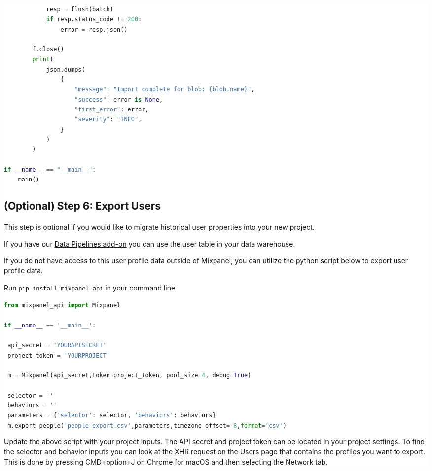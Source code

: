 ```python
            resp = flush(batch)
            if resp.status_code != 200:
                error = resp.json()

        f.close()
        print(
            json.dumps(
                {
                    "message": "Import complete for blob: {blob.name}",
                    "success": error is None,
                    "first_error": error,
                    "severity": "INFO",
                }
            )
        )

if __name__ == "__main__":
    main()
```

## (Optional) Step 6: Export Users

This step is optional if you would like to migrate historical user properties into your new project. 

If you have our [Data Pipelines add-on](/docs/data-pipelines) you can use the user table in your data warehouse.

If you do not have access to this user profile data outside of Mixpanel, you can utilize the python script below to export user profile data.

Run `pip install mixpanel-api` in your command line

```python
from mixpanel_api import Mixpanel

if __name__ == '__main__':

 api_secret = 'YOURAPISECRET'
 project_token = 'YOURPROJECT'

 m = Mixpanel(api_secret,token=project_token, pool_size=4, debug=True)

 selector = ''
 behaviors = ''
 parameters = {'selector': selector, 'behaviors': behaviors}
 m.export_people('people_export.csv',parameters,timezone_offset=-8,format='csv')
```

Update the above script with your project inputs. The API secret and project token can be located in your project settings. To find the selector and behavior inputs you can look at the XHR request on the Users page that contains the profiles you want to export. This is done by pressing CMD+option+J on Chrome for macOS and then selecting the Network tab.

